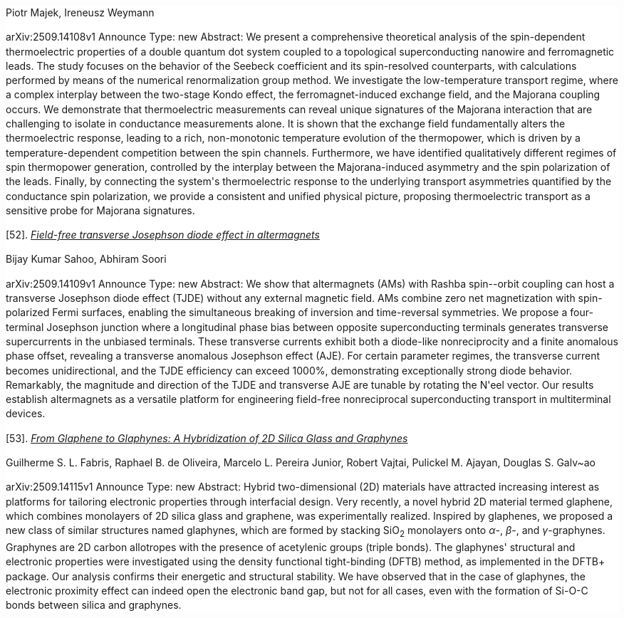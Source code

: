 Piotr Majek, Ireneusz Weymann

arXiv:2509.14108v1 Announce Type: new 
Abstract: We present a comprehensive theoretical analysis of the spin-dependent thermoelectric properties of a double quantum dot system coupled to a topological superconducting nanowire and ferromagnetic leads. The study focuses on the behavior of the Seebeck coefficient and its spin-resolved counterparts, with calculations performed by means of the numerical renormalization group method. We investigate the low-temperature transport regime, where a complex interplay between the two-stage Kondo effect, the ferromagnet-induced exchange field, and the Majorana coupling occurs. We demonstrate that thermoelectric measurements can reveal unique signatures of the Majorana interaction that are challenging to isolate in conductance measurements alone. It is shown that the exchange field fundamentally alters the thermoelectric response, leading to a rich, non-monotonic temperature evolution of the thermopower, which is driven by a temperature-dependent competition between the spin channels. Furthermore, we have identified qualitatively different regimes of spin thermopower generation, controlled by the interplay between the Majorana-induced asymmetry and the spin polarization of the leads. Finally, by connecting the system's thermoelectric response to the underlying transport asymmetries quantified by the conductance spin polarization, we provide a consistent and unified physical picture, proposing thermoelectric transport as a sensitive probe for Majorana signatures.



[52]. [*Field-free transverse Josephson diode effect in altermagnets*](https://arxiv.org/abs/2509.14109 "Field-free transverse Josephson diode effect in altermagnets")

Bijay Kumar Sahoo, Abhiram Soori

arXiv:2509.14109v1 Announce Type: new 
Abstract: We show that altermagnets (AMs) with Rashba spin--orbit coupling can host a transverse Josephson diode effect (TJDE) without any external magnetic field. AMs combine zero net magnetization with spin-polarized Fermi surfaces, enabling the simultaneous breaking of inversion and time-reversal symmetries. We propose a four-terminal Josephson junction where a longitudinal phase bias between opposite superconducting terminals generates transverse supercurrents in the unbiased terminals. These transverse currents exhibit both a diode-like nonreciprocity and a finite anomalous phase offset, revealing a transverse anomalous Josephson effect (AJE). For certain parameter regimes, the transverse current becomes unidirectional, and the TJDE efficiency can exceed 1000\%, demonstrating exceptionally strong diode behavior. Remarkably, the magnitude and direction of the TJDE and transverse AJE are tunable by rotating the N\'eel vector. Our results establish altermagnets as a versatile platform for engineering field-free nonreciprocal superconducting transport in multiterminal devices.



[53]. [*From Glaphene to Glaphynes: A Hybridization of 2D Silica Glass and Graphynes*](https://arxiv.org/abs/2509.14115 "From Glaphene to Glaphynes: A Hybridization of 2D Silica Glass and Graphynes")

Guilherme S. L. Fabris, Raphael B. de Oliveira, Marcelo L. Pereira Junior, Robert Vajtai, Pulickel M. Ajayan, Douglas S. Galv\~ao

arXiv:2509.14115v1 Announce Type: new 
Abstract: Hybrid two-dimensional (2D) materials have attracted increasing interest as platforms for tailoring electronic properties through interfacial design. Very recently, a novel hybrid 2D material termed glaphene, which combines monolayers of 2D silica glass and graphene, was experimentally realized. Inspired by glaphenes, we proposed a new class of similar structures named glaphynes, which are formed by stacking SiO$_2$ monolayers onto $\alpha$-, $\beta$-, and $\gamma$-graphynes. Graphynes are 2D carbon allotropes with the presence of acetylenic groups (triple bonds). The glaphynes' structural and electronic properties were investigated using the density functional tight-binding (DFTB) method, as implemented in the DFTB+ package. Our analysis confirms their energetic and structural stability. We have observed that in the case of glaphynes, the electronic proximity effect can indeed open the electronic band gap, but not for all cases, even with the formation of Si-O-C bonds between silica and graphynes.

